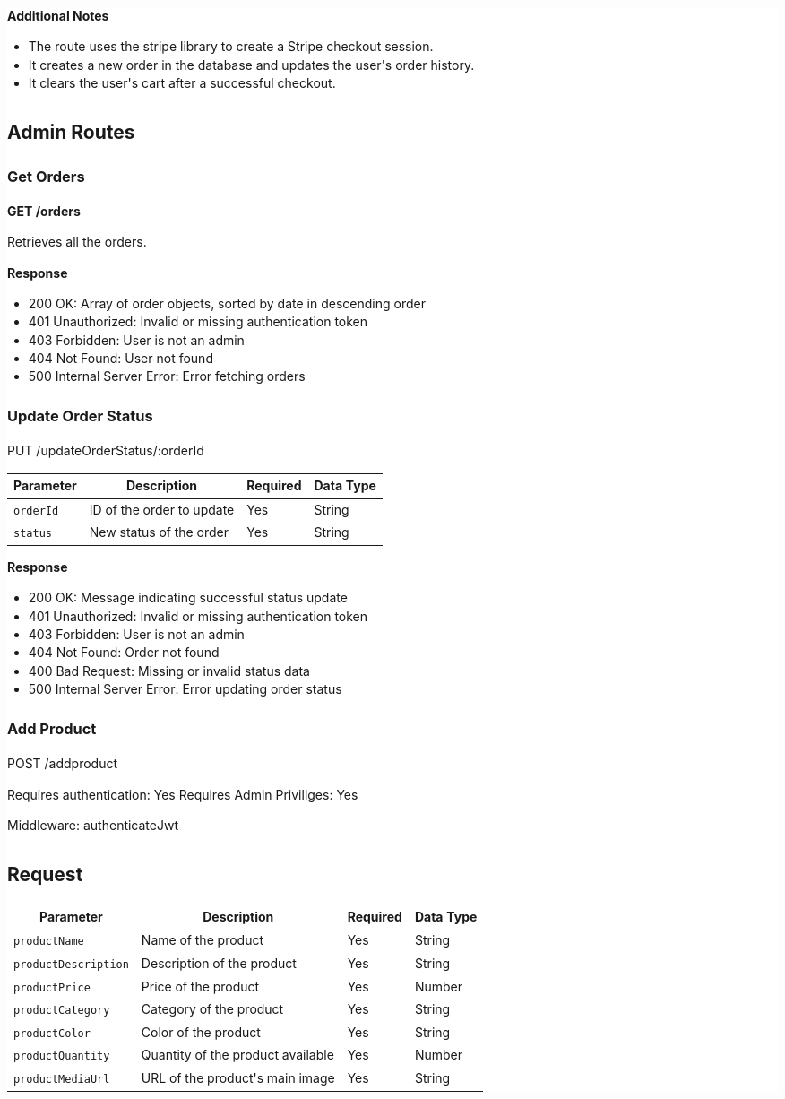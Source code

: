 **Additional Notes**

- The route uses the stripe library to create a Stripe checkout session.
- It creates a new order in the database and updates the user's order history.
- It clears the user's cart after a successful checkout.

## Admin Routes

### Get Orders

**GET /orders**

Retrieves all the orders.

**Response**

- 200 OK: Array of order objects, sorted by date in descending order
- 401 Unauthorized: Invalid or missing authentication token
- 403 Forbidden: User is not an admin
- 404 Not Found: User not found
- 500 Internal Server Error: Error fetching orders

### Update Order Status

PUT /updateOrderStatus/:orderId

| Parameter | Description | Required | Data Type |
|---|---|---|---|
| `orderId` | ID of the order to update | Yes | String |
| `status` | New status of the order | Yes | String |

**Response**

- 200 OK: Message indicating successful status update
- 401 Unauthorized: Invalid or missing authentication token
- 403 Forbidden: User is not an admin
- 404 Not Found: Order not found
- 400 Bad Request: Missing or invalid status data
- 500 Internal Server Error: Error updating order status

### Add Product 

POST /addproduct

Requires authentication: Yes
Requires Admin Priviliges: Yes 

Middleware: authenticateJwt

## Request

| Parameter | Description | Required | Data Type |
|---|---|---|---|
| `productName` | Name of the product | Yes | String |
| `productDescription` | Description of the product | Yes | String |
| `productPrice` | Price of the product | Yes | Number |
| `productCategory` | Category of the product | Yes | String |
| `productColor` | Color of the product | Yes | String |
| `productQuantity` | Quantity of the product available | Yes | Number |
| `productMediaUrl` | URL of the product's main image | Yes | String |